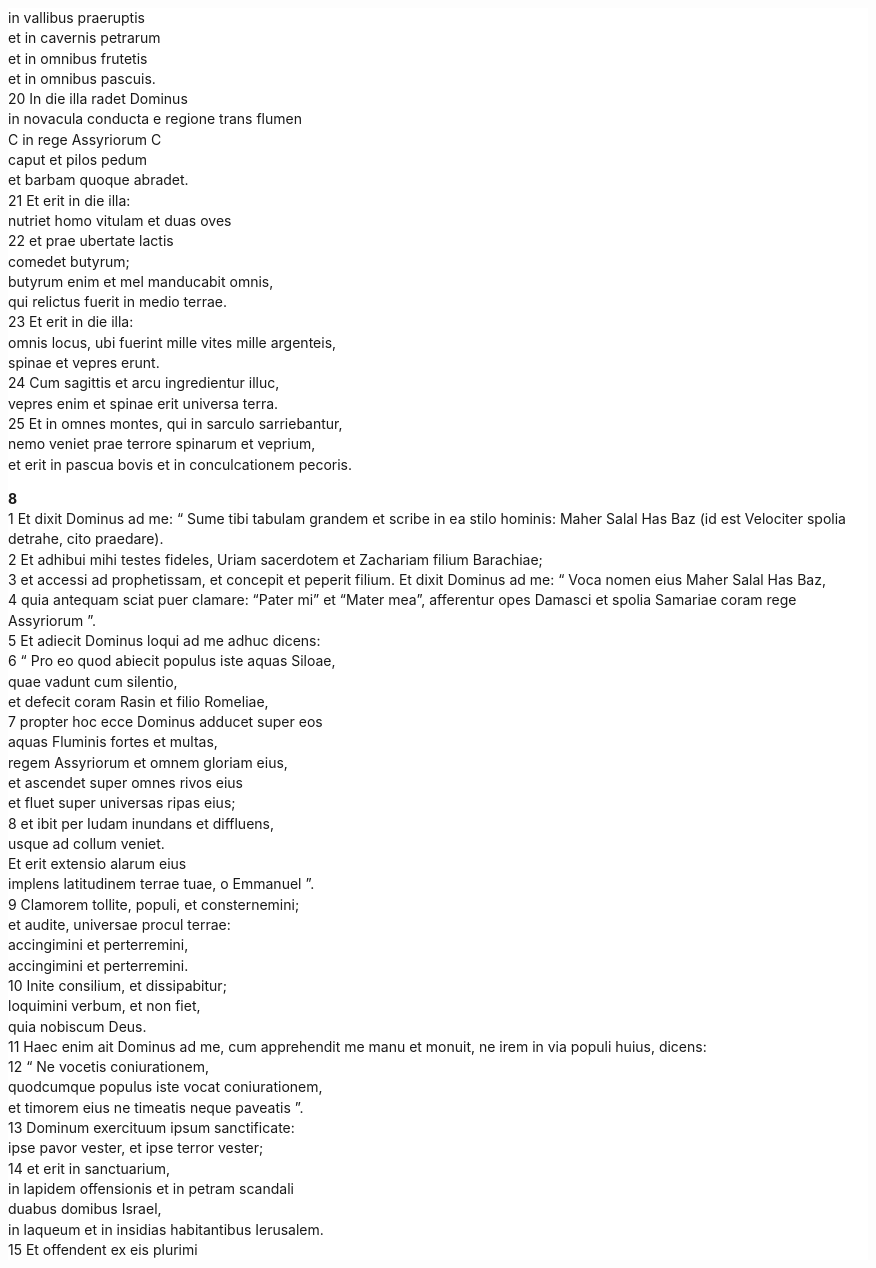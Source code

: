in vallibus praeruptis  
et in cavernis petrarum  
et in omnibus frutetis  
et in omnibus pascuis.  
20 In die illa radet Dominus  
in novacula conducta e regione trans flumen  
C in rege Assyriorum C  
caput et pilos pedum  
et barbam quoque abradet.  
21 Et erit in die illa:  
nutriet homo vitulam et duas oves  
22 et prae ubertate lactis  
comedet butyrum;  
butyrum enim et mel manducabit omnis,  
qui relictus fuerit in medio terrae.  
23 Et erit in die illa:  
omnis locus, ubi fuerint mille vites mille argenteis,  
spinae et vepres erunt.  
24 Cum sagittis et arcu ingredientur illuc,  
vepres enim et spinae erit universa terra.  
25 Et in omnes montes, qui in sarculo sarriebantur,  
nemo veniet prae terrore spinarum et veprium,  
et erit in pascua bovis et in conculcationem pecoris.  

**8**  
1 Et dixit Dominus ad me: “ Sume tibi tabulam grandem et scribe in ea stilo hominis: Maher Salal Has Baz (id est Velociter spolia detrahe, cito praedare).  
2 Et adhibui mihi testes fideles, Uriam sacerdotem et Zachariam filium Barachiae;  
3 et accessi ad prophetissam, et concepit et peperit filium. Et dixit Dominus ad me: “ Voca nomen eius Maher Salal Has Baz,  
4 quia antequam sciat puer clamare: “Pater mi” et “Mater mea”, afferentur opes Damasci et spolia Samariae coram rege Assyriorum ”.  
5 Et adiecit Dominus loqui ad me adhuc dicens:  
6 “ Pro eo quod abiecit populus iste aquas Siloae,  
quae vadunt cum silentio,  
et defecit coram Rasin et filio Romeliae,  
7 propter hoc ecce Dominus adducet super eos  
aquas Fluminis fortes et multas,  
regem Assyriorum et omnem gloriam eius,  
et ascendet super omnes rivos eius  
et fluet super universas ripas eius;  
8 et ibit per Iudam inundans et diffluens,  
usque ad collum veniet.  
Et erit extensio alarum eius  
implens latitudinem terrae tuae, o Emmanuel ”.  
9 Clamorem tollite, populi, et consternemini;  
et audite, universae procul terrae:  
accingimini et perterremini,  
accingimini et perterremini.  
10 Inite consilium, et dissipabitur;  
loquimini verbum, et non fiet,  
quia nobiscum Deus.  
11 Haec enim ait Dominus ad me, cum apprehendit me manu et monuit, ne irem in via populi huius, dicens:  
12 “ Ne vocetis coniurationem,  
quodcumque populus iste vocat coniurationem,  
et timorem eius ne timeatis neque paveatis ”.  
13 Dominum exercituum ipsum sanctificate:  
ipse pavor vester, et ipse terror vester;  
14 et erit in sanctuarium,  
in lapidem offensionis et in petram scandali  
duabus domibus Israel,  
in laqueum et in insidias habitantibus Ierusalem.  
15 Et offendent ex eis plurimi  